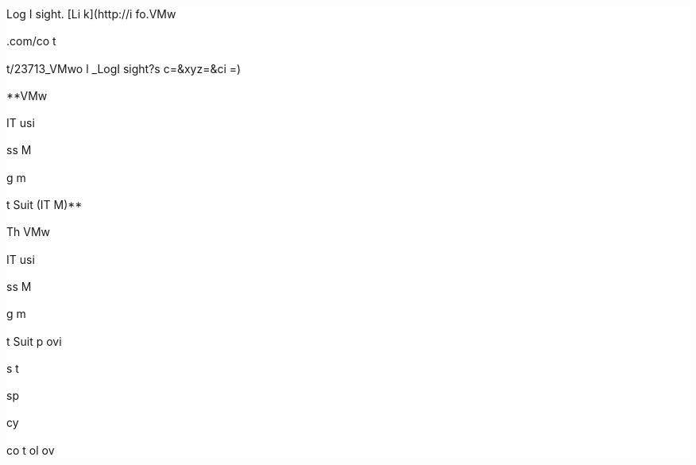  Log I
sight. [Li
k](http://i
fo.VMw


.com/co
t

t/23713_VMwo
l
_LogI
sight?s
c=&xyz=&ci
=)

**VMw


 IT 
usi

ss M


g
m

t Suit
 (IT
M)**

Th
 VMw


 IT 
usi

ss M


g
m

t Suit
 p
ovi

s t


sp



cy 


 co
t
ol ov
